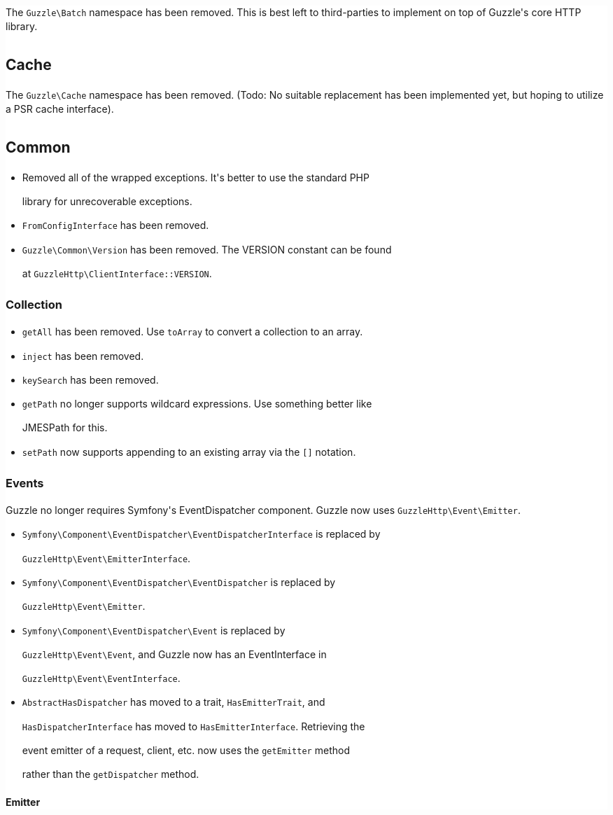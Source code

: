 The `Guzzle\Batch` namespace has been removed. This is best left to third-parties to implement on top of Guzzle's core HTTP library.

## Cache

The `Guzzle\Cache` namespace has been removed. \(Todo: No suitable replacement has been implemented yet, but hoping to utilize a PSR cache interface\).

## Common

* Removed all of the wrapped exceptions. It's better to use the standard PHP

  library for unrecoverable exceptions.

* `FromConfigInterface` has been removed.
* `Guzzle\Common\Version` has been removed. The VERSION constant can be found

  at `GuzzleHttp\ClientInterface::VERSION`.

### Collection

* `getAll` has been removed. Use `toArray` to convert a collection to an array.
* `inject` has been removed.
* `keySearch` has been removed.
* `getPath` no longer supports wildcard expressions. Use something better like

  JMESPath for this.

* `setPath` now supports appending to an existing array via the `[]` notation.

### Events

Guzzle no longer requires Symfony's EventDispatcher component. Guzzle now uses `GuzzleHttp\Event\Emitter`.

* `Symfony\Component\EventDispatcher\EventDispatcherInterface` is replaced by

  `GuzzleHttp\Event\EmitterInterface`.

* `Symfony\Component\EventDispatcher\EventDispatcher` is replaced by

  `GuzzleHttp\Event\Emitter`.

* `Symfony\Component\EventDispatcher\Event` is replaced by

  `GuzzleHttp\Event\Event`, and Guzzle now has an EventInterface in

  `GuzzleHttp\Event\EventInterface`.

* `AbstractHasDispatcher` has moved to a trait, `HasEmitterTrait`, and

  `HasDispatcherInterface` has moved to `HasEmitterInterface`. Retrieving the

  event emitter of a request, client, etc. now uses the `getEmitter` method

  rather than the `getDispatcher` method.

#### Emitter
